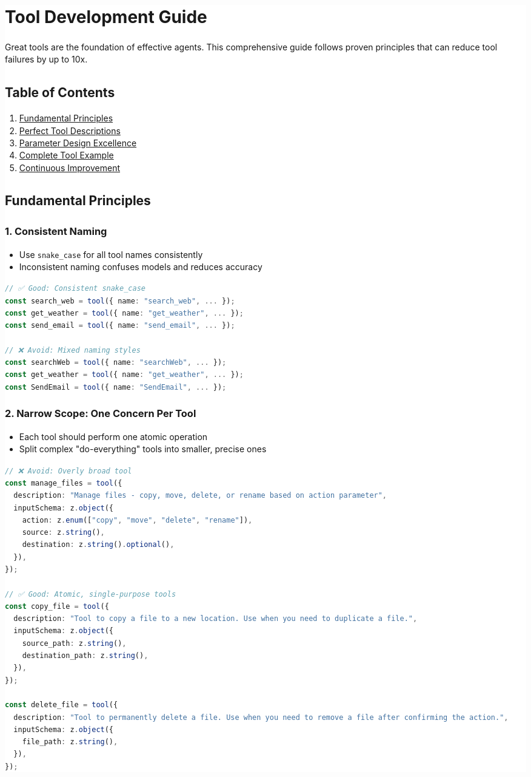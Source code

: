 # Tool Development Guide

Great tools are the foundation of effective agents. This comprehensive guide follows proven principles that can reduce tool failures by up to 10x.

## Table of Contents

1. [Fundamental Principles](#fundamental-principles)
2. [Perfect Tool Descriptions](#perfect-tool-descriptions)
3. [Parameter Design Excellence](#parameter-design-excellence)
4. [Complete Tool Example](#complete-tool-example)
5. [Continuous Improvement](#continuous-improvement)

## Fundamental Principles

### 1. Consistent Naming
- Use `snake_case` for all tool names consistently
- Inconsistent naming confuses models and reduces accuracy

```typescript
// ✅ Good: Consistent snake_case
const search_web = tool({ name: "search_web", ... });
const get_weather = tool({ name: "get_weather", ... });
const send_email = tool({ name: "send_email", ... });

// ❌ Avoid: Mixed naming styles
const searchWeb = tool({ name: "searchWeb", ... });
const get_weather = tool({ name: "get_weather", ... });
const SendEmail = tool({ name: "SendEmail", ... });
```

### 2. Narrow Scope: One Concern Per Tool
- Each tool should perform one atomic operation
- Split complex "do-everything" tools into smaller, precise ones

```typescript
// ❌ Avoid: Overly broad tool
const manage_files = tool({
  description: "Manage files - copy, move, delete, or rename based on action parameter",
  inputSchema: z.object({
    action: z.enum(["copy", "move", "delete", "rename"]),
    source: z.string(),
    destination: z.string().optional(),
  }),
});

// ✅ Good: Atomic, single-purpose tools
const copy_file = tool({
  description: "Tool to copy a file to a new location. Use when you need to duplicate a file.",
  inputSchema: z.object({
    source_path: z.string(),
    destination_path: z.string(),
  }),
});

const delete_file = tool({
  description: "Tool to permanently delete a file. Use when you need to remove a file after confirming the action.",
  inputSchema: z.object({
    file_path: z.string(),
  }),
});
```